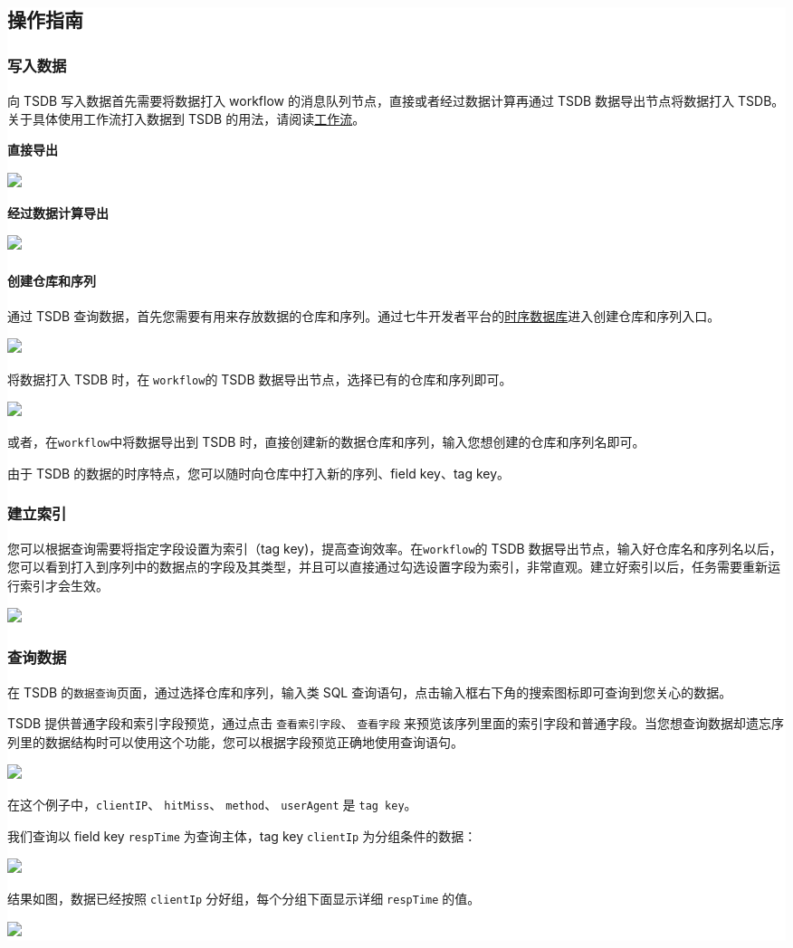 ## 操作指南

### 写入数据

向 TSDB 写入数据首先需要将数据打入 workflow 的消息队列节点，直接或者经过数据计算再通过 TSDB 数据导出节点将数据打入 TSDB。关于具体使用工作流打入数据到 TSDB 的用法，请阅读[工作流](https://qiniu.github.io/pandora-docs/#/workflow)。

**直接导出**

![](https://pandora-kibana.qiniu.com/export1.png)

**经过数据计算导出**

![](https://pandora-kibana.qiniu.com/export2.png)

#### 创建仓库和序列

通过 TSDB 查询数据，首先您需要有用来存放数据的仓库和序列。通过七牛开发者平台的[时序数据库](https://portal.qiniu.com/tsdb/repo)进入创建仓库和序列入口。

![](https://pandora-kibana.qiniu.com/series.png)

将数据打入 TSDB 时，在 `workflow`的 TSDB 数据导出节点，选择已有的仓库和序列即可。

![](https://pandora-kibana.qiniu.com/choose_database.png)

或者，在`workflow`中将数据导出到 TSDB 时，直接创建新的数据仓库和序列，输入您想创建的仓库和序列名即可。

由于 TSDB 的数据的时序特点，您可以随时向仓库中打入新的序列、field key、tag key。

### 建立索引

您可以根据查询需要将指定字段设置为索引（tag key)，提高查询效率。在`workflow`的 TSDB 数据导出节点，输入好仓库名和序列名以后，您可以看到打入到序列中的数据点的字段及其类型，并且可以直接通过勾选设置字段为索引，非常直观。建立好索引以后，任务需要重新运行索引才会生效。

![](https://pandora-kibana.qiniu.com/index.png )

### 查询数据

在 TSDB 的`数据查询`页面，通过选择仓库和序列，输入类 SQL 查询语句，点击输入框右下角的搜索图标即可查询到您关心的数据。

TSDB 提供普通字段和索引字段预览，通过点击 `查看索引字段`、 `查看字段` 来预览该序列里面的索引字段和普通字段。当您想查询数据却遗忘序列里的数据结构时可以使用这个功能，您可以根据字段预览正确地使用查询语句。

![](https://pandora-kibana.qiniu.com/switch.png)

在这个例子中，`clientIP`、 `hitMiss`、 `method`、 `userAgent` 是 `tag key`。 

我们查询以 field key `respTime` 为查询主体，tag key `clientIp` 为分组条件的数据：

![](https://pandora-kibana.qiniu.com/example.png)

结果如图，数据已经按照 `clientIp` 分好组，每个分组下面显示详细 `respTime` 的值。

![](https://pandora-kibana.qiniu.com/result.png)
